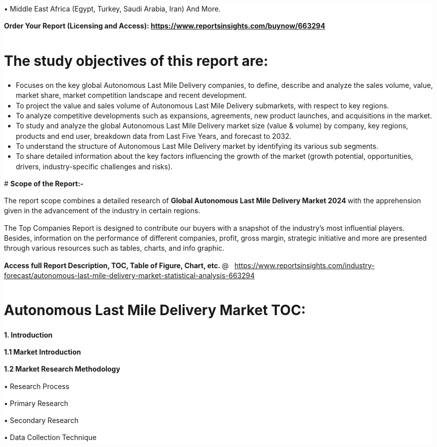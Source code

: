 • Middle East Africa (Egypt, Turkey, Saudi Arabia, Iran) And More.

<strong>Order Your Report (Licensing and Access): <a href=https://www.reportsinsights.com/buynow/663294 style=color:#0000ff;>https://www.reportsinsights.com/buynow/663294</a></strong>

# <strong>The study objectives of this report are:</strong>
<ul>
  <li>Focuses on the key global Autonomous Last Mile Delivery companies, to define, describe and analyze the sales volume, value, market share, market competition landscape and recent development.</li>
  <li>To project the value and sales volume of Autonomous Last Mile Delivery submarkets, with respect to key regions.</li>
  <li>To analyze competitive developments such as expansions, agreements, new product launches, and acquisitions in the market.</li>
  <li>To study and analyze the global Autonomous Last Mile Delivery market size (value &amp; volume) by company, key regions, products and end user, breakdown data from Last Five Years, and forecast to 2032.</li>
  <li>To understand the structure of Autonomous Last Mile Delivery market by identifying its various sub segments.</li>
  <li>To share detailed information about the key factors influencing the growth of the market (growth potential, opportunities, drivers, industry-specific challenges and risks).</li>
</ul>
# <strong>Scope of the Report:-</strong><strong> </strong>

The report scope combines a detailed research of <strong>Global Autonomous Last Mile Delivery Market 2024 </strong>with the apprehension given in the advancement of the industry in certain regions.

The Top Companies Report is designed to contribute our buyers with a snapshot of the industry’s most influential players. Besides, information on the performance of different companies, profit, gross margin, strategic initiative and more are presented through various resources such as tables, charts, and info graphic.

<strong>Access full Report Description, TOC, Table of Figure, Chart, etc. </strong>@   <a href=https://www.reportsinsights.com/industry-forecast/autonomous-last-mile-delivery-market-statistical-analysis-663294 style=color:#0000ff;>https://www.reportsinsights.com/industry-forecast/autonomous-last-mile-delivery-market-statistical-analysis-663294</a>

# <strong>Autonomous Last Mile Delivery Market TOC:</strong>

<strong>1. Introduction</strong>

<strong>1.1 Market Introduction</strong>

<strong>1.2 Market Research Methodology</strong>

• Research Process

• Primary Research

• Secondary Research

• Data Collection Technique
